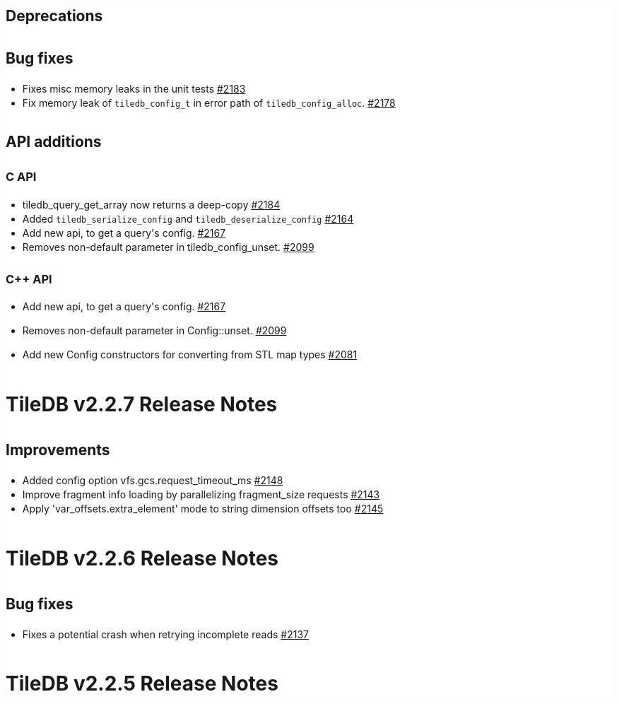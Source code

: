 ## Deprecations

## Bug fixes
* Fixes misc memory leaks in the unit tests [#2183](https://github.com/TileDB-Inc/TileDB/pull/2183)
* Fix memory leak of `tiledb_config_t` in error path of `tiledb_config_alloc`. [#2178](https://github.com/TileDB-Inc/TileDB/pull/2178)

## API additions

### C API
* tiledb_query_get_array now returns a deep-copy [#2184](https://github.com/TileDB-Inc/TileDB/pull/2184)
* Added `tiledb_serialize_config` and `tiledb_deserialize_config` [#2164](https://github.com/TileDB-Inc/TileDB/pull/2164)
* Add new api,  to get a query's config. [#2167](https://github.com/TileDB-Inc/TileDB/pull/2167)
* Removes non-default parameter in tiledb_config_unset. [#2099](https://github.com/TileDB-Inc/TileDB/pull/2099)

### C++ API
* Add new api,  to get a query's config. [#2167](https://github.com/TileDB-Inc/TileDB/pull/2167)
* Removes non-default parameter in Config::unset. [#2099](https://github.com/TileDB-Inc/TileDB/pull/2099)

* Add new Config constructors for converting from STL map types [#2081](https://github.com/TileDB-Inc/TileDB/pull/2081)

# TileDB v2.2.7 Release Notes

## Improvements

* Added config option vfs.gcs.request_timeout_ms [#2148](https://github.com/TileDB-Inc/TileDB/pull/2148)
* Improve fragment info loading by parallelizing fragment_size requests [#2143](https://github.com/TileDB-Inc/TileDB/pull/2143)
* Apply 'var_offsets.extra_element' mode to string dimension offsets too [#2145](https://github.com/TileDB-Inc/TileDB/pull/2145)

# TileDB v2.2.6 Release Notes

## Bug fixes

* Fixes a potential crash when retrying incomplete reads [#2137](https://github.com/TileDB-Inc/TileDB/pull/2137)

# TileDB v2.2.5 Release Notes
